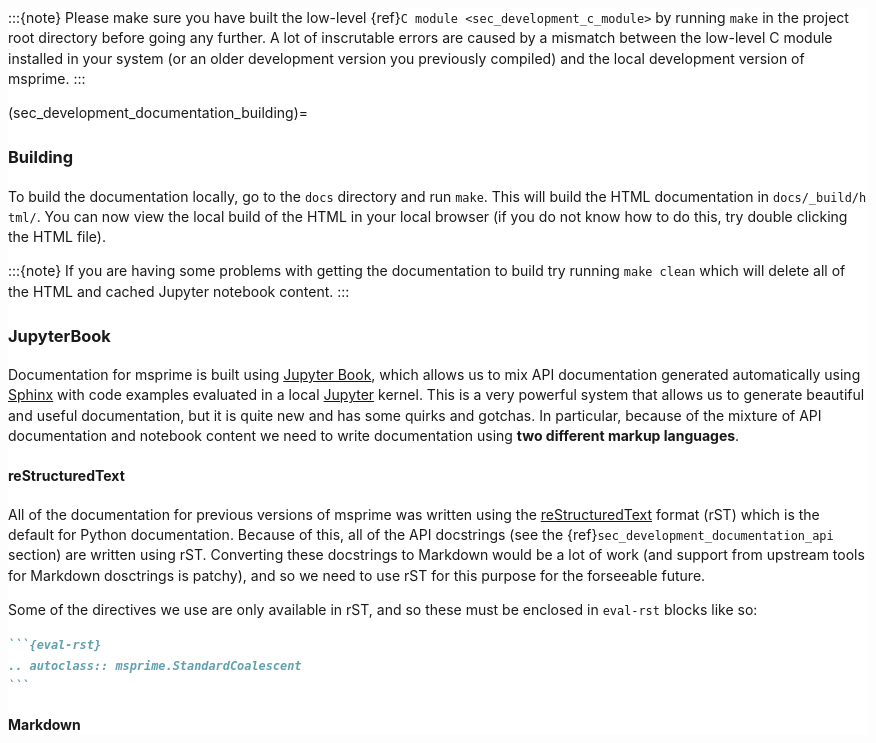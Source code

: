:::{note}
Please make sure you have built the low-level {ref}`C module <sec_development_c_module>`
by running ``make`` in the project root directory before going any further. 
A lot of inscrutable errors are caused by a mismatch between the low-level C module
installed in your system (or an older development version you previously compiled)
and the local development version of msprime. 
:::

(sec_development_documentation_building)=
### Building

To build the documentation locally, go to the `docs` directory and run `make`.
This will build the HTML documentation in  `docs/_build/html/`. You can now
view the local build of the HTML in your local browser (if you do not know how
to do this, try double clicking the HTML file).

:::{note}
If you are having some problems with getting the documentation to build
try running ``make clean`` which will delete all of the HTML and cached
Jupyter notebook content.
:::

### JupyterBook

Documentation for msprime is built using [Jupyter Book](https://jupyterbook.org),
which allows us to mix API documentation generated automatically using 
[Sphinx](https://www.sphinx-doc.org) with code examples evaluated in a 
local [Jupyter](https://jupyter.org) kernel. This is a very powerful 
system that allows us to generate beautiful and useful documentation, 
but it is quite new and has some quirks and gotchas. 
In particular, because of the mixture of API documentation and notebook 
content we need to write documentation using **two different markup 
languages**.

#### reStructuredText

All of the documentation for previous versions of msprime was written
using the [reStructuredText](<https://docutils.sourceforge.io/rst.html>) format
(rST) which is the default for Python documentation. Because of this, all of 
the API docstrings (see the {ref}`sec_development_documentation_api` section)
are written using rST. Converting these docstrings to Markdown
would be a lot of work (and support from upstream tools for Markdown 
dosctrings is patchy), and so we need to use rST for this 
purpose for the forseeable future.

Some of the directives we use are only available in rST, and so these 
must be enclosed in ``eval-rst`` blocks like so:

````md
```{eval-rst}
.. autoclass:: msprime.StandardCoalescent
```
````

#### Markdown
